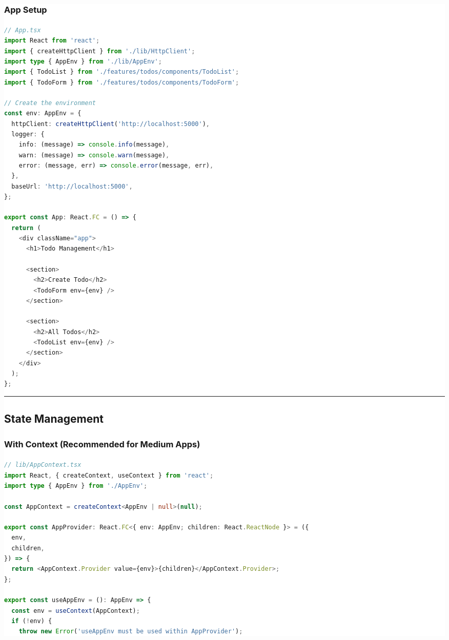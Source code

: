 ### App Setup

```typescript
// App.tsx
import React from 'react';
import { createHttpClient } from './lib/HttpClient';
import type { AppEnv } from './lib/AppEnv';
import { TodoList } from './features/todos/components/TodoList';
import { TodoForm } from './features/todos/components/TodoForm';

// Create the environment
const env: AppEnv = {
  httpClient: createHttpClient('http://localhost:5000'),
  logger: {
    info: (message) => console.info(message),
    warn: (message) => console.warn(message),
    error: (message, err) => console.error(message, err),
  },
  baseUrl: 'http://localhost:5000',
};

export const App: React.FC = () => {
  return (
    <div className="app">
      <h1>Todo Management</h1>

      <section>
        <h2>Create Todo</h2>
        <TodoForm env={env} />
      </section>

      <section>
        <h2>All Todos</h2>
        <TodoList env={env} />
      </section>
    </div>
  );
};
```

---

## State Management

### With Context (Recommended for Medium Apps)

```typescript
// lib/AppContext.tsx
import React, { createContext, useContext } from 'react';
import type { AppEnv } from './AppEnv';

const AppContext = createContext<AppEnv | null>(null);

export const AppProvider: React.FC<{ env: AppEnv; children: React.ReactNode }> = ({
  env,
  children,
}) => {
  return <AppContext.Provider value={env}>{children}</AppContext.Provider>;
};

export const useAppEnv = (): AppEnv => {
  const env = useContext(AppContext);
  if (!env) {
    throw new Error('useAppEnv must be used within AppProvider');
```